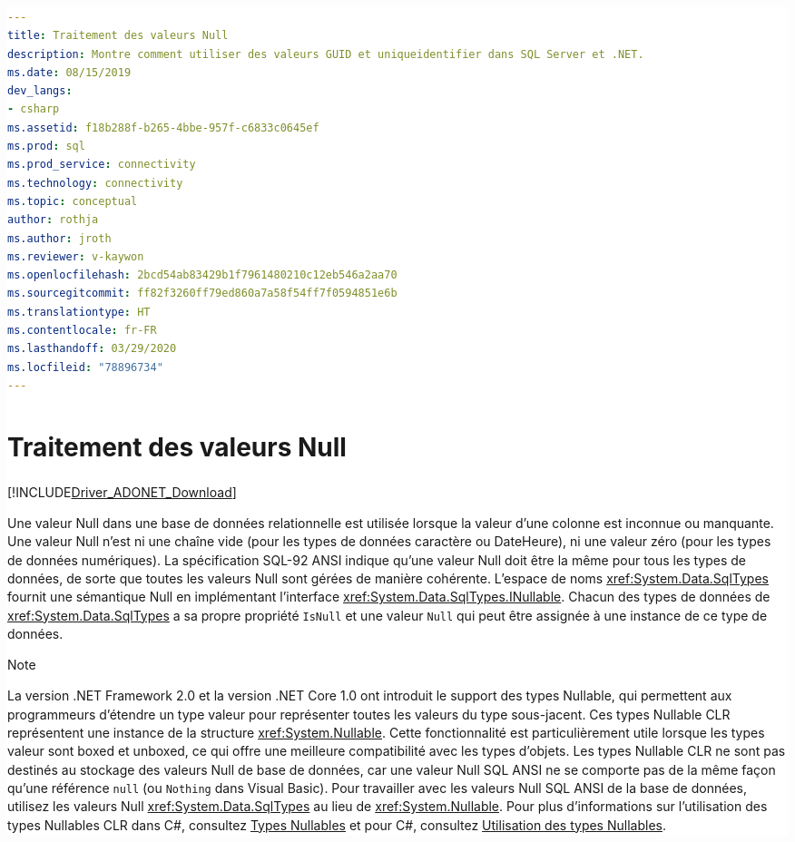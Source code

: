 ```yaml
---
title: Traitement des valeurs Null
description: Montre comment utiliser des valeurs GUID et uniqueidentifier dans SQL Server et .NET.
ms.date: 08/15/2019
dev_langs:
- csharp
ms.assetid: f18b288f-b265-4bbe-957f-c6833c0645ef
ms.prod: sql
ms.prod_service: connectivity
ms.technology: connectivity
ms.topic: conceptual
author: rothja
ms.author: jroth
ms.reviewer: v-kaywon
ms.openlocfilehash: 2bcd54ab83429b1f7961480210c12eb546a2aa70
ms.sourcegitcommit: ff82f3260ff79ed860a7a58f54ff7f0594851e6b
ms.translationtype: HT
ms.contentlocale: fr-FR
ms.lasthandoff: 03/29/2020
ms.locfileid: "78896734"
---
```

# <a name="handling-null-values"></a>Traitement des valeurs Null

[!INCLUDE[Driver_ADONET_Download](../../../includes/driver_adonet_download.md)]

Une valeur Null dans une base de données relationnelle est utilisée lorsque la valeur d’une colonne est inconnue ou manquante. Une valeur Null n’est ni une chaîne vide (pour les types de données caractère ou DateHeure), ni une valeur zéro (pour les types de données numériques). La spécification SQL-92 ANSI indique qu’une valeur Null doit être la même pour tous les types de données, de sorte que toutes les valeurs Null sont gérées de manière cohérente. L’espace de noms <xref:System.Data.SqlTypes> fournit une sémantique Null en implémentant l’interface <xref:System.Data.SqlTypes.INullable>. Chacun des types de données de <xref:System.Data.SqlTypes> a sa propre propriété `IsNull` et une valeur `Null` qui peut être assignée à une instance de ce type de données.  
  
> [!NOTE]
>  La version .NET Framework 2.0 et la version .NET Core 1.0 ont introduit le support des types Nullable, qui permettent aux programmeurs d’étendre un type valeur pour représenter toutes les valeurs du type sous-jacent. Ces types Nullable CLR représentent une instance de la structure <xref:System.Nullable>. Cette fonctionnalité est particulièrement utile lorsque les types valeur sont boxed et unboxed, ce qui offre une meilleure compatibilité avec les types d’objets. Les types Nullable CLR ne sont pas destinés au stockage des valeurs Null de base de données, car une valeur Null SQL ANSI ne se comporte pas de la même façon qu’une référence `null` (ou `Nothing` dans Visual Basic). Pour travailler avec les valeurs Null SQL ANSI de la base de données, utilisez les valeurs Null <xref:System.Data.SqlTypes> au lieu de <xref:System.Nullable>. Pour plus d’informations sur l’utilisation des types Nullables CLR dans C#, consultez [Types Nullables](https://docs.microsoft.com/dotnet/csharp/programming-guide/nullable-types/) et pour C#, consultez [Utilisation des types Nullables](https://docs.microsoft.com/dotnet/csharp/programming-guide/nullable-types/using-nullable-types/).  
  
